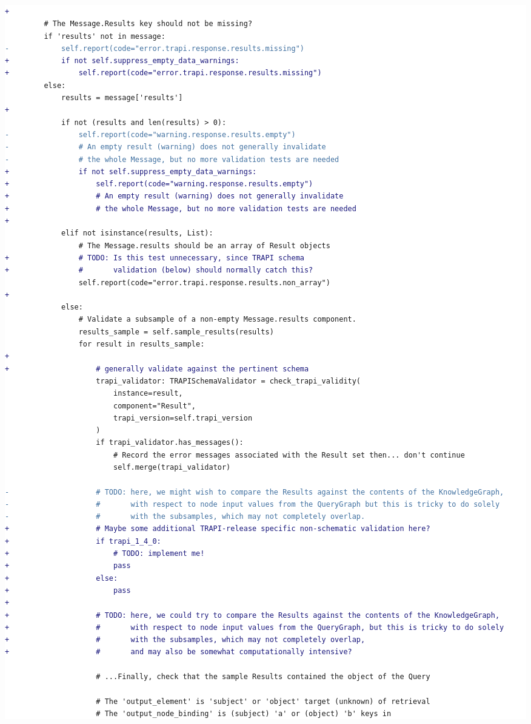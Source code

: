 ```diff
+
         # The Message.Results key should not be missing?
         if 'results' not in message:
-            self.report(code="error.trapi.response.results.missing")
+            if not self.suppress_empty_data_warnings:
+                self.report(code="error.trapi.response.results.missing")
         else:
             results = message['results']
+
             if not (results and len(results) > 0):
-                self.report(code="warning.response.results.empty")
-                # An empty result (warning) does not generally invalidate
-                # the whole Message, but no more validation tests are needed
+                if not self.suppress_empty_data_warnings:
+                    self.report(code="warning.response.results.empty")
+                    # An empty result (warning) does not generally invalidate
+                    # the whole Message, but no more validation tests are needed
+
             elif not isinstance(results, List):
                 # The Message.results should be an array of Result objects
+                # TODO: Is this test unnecessary, since TRAPI schema
+                #       validation (below) should normally catch this?
                 self.report(code="error.trapi.response.results.non_array")
+
             else:
                 # Validate a subsample of a non-empty Message.results component.
                 results_sample = self.sample_results(results)
                 for result in results_sample:
+
+                    # generally validate against the pertinent schema
                     trapi_validator: TRAPISchemaValidator = check_trapi_validity(
                         instance=result,
                         component="Result",
                         trapi_version=self.trapi_version
                     )
                     if trapi_validator.has_messages():
                         # Record the error messages associated with the Result set then... don't continue
                         self.merge(trapi_validator)
 
-                    # TODO: here, we might wish to compare the Results against the contents of the KnowledgeGraph,
-                    #       with respect to node input values from the QueryGraph but this is tricky to do solely
-                    #       with the subsamples, which may not completely overlap.
+                    # Maybe some additional TRAPI-release specific non-schematic validation here?
+                    if trapi_1_4_0:
+                        # TODO: implement me!
+                        pass
+                    else:
+                        pass
+
+                    # TODO: here, we could try to compare the Results against the contents of the KnowledgeGraph,
+                    #       with respect to node input values from the QueryGraph, but this is tricky to do solely
+                    #       with the subsamples, which may not completely overlap,
+                    #       and may also be somewhat computationally intensive?
 
                     # ...Finally, check that the sample Results contained the object of the Query
 
                     # The 'output_element' is 'subject' or 'object' target (unknown) of retrieval
                     # The 'output_node_binding' is (subject) 'a' or (object) 'b' keys in
```